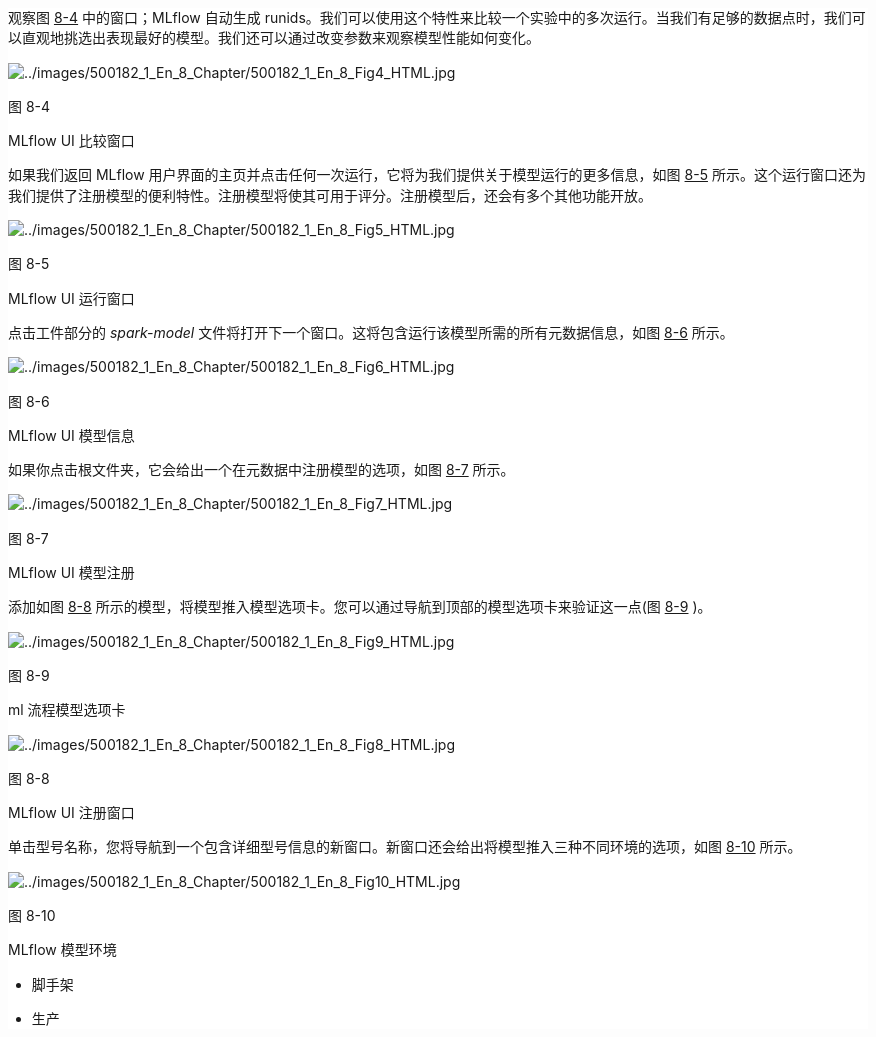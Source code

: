 观察图 [8-4](#Fig4) 中的窗口；MLflow 自动生成 runids。我们可以使用这个特性来比较一个实验中的多次运行。当我们有足够的数据点时，我们可以直观地挑选出表现最好的模型。我们还可以通过改变参数来观察模型性能如何变化。

![../images/500182_1_En_8_Chapter/500182_1_En_8_Fig4_HTML.jpg](../images/500182_1_En_8_Chapter/500182_1_En_8_Fig4_HTML.jpg)

图 8-4

MLflow UI 比较窗口

如果我们返回 MLflow 用户界面的主页并点击任何一次运行，它将为我们提供关于模型运行的更多信息，如图 [8-5](#Fig5) 所示。这个运行窗口还为我们提供了注册模型的便利特性。注册模型将使其可用于评分。注册模型后，还会有多个其他功能开放。

![../images/500182_1_En_8_Chapter/500182_1_En_8_Fig5_HTML.jpg](../images/500182_1_En_8_Chapter/500182_1_En_8_Fig5_HTML.jpg)

图 8-5

MLflow UI 运行窗口

点击工件部分的 *spark-model* 文件将打开下一个窗口。这将包含运行该模型所需的所有元数据信息，如图 [8-6](#Fig6) 所示。

![../images/500182_1_En_8_Chapter/500182_1_En_8_Fig6_HTML.jpg](../images/500182_1_En_8_Chapter/500182_1_En_8_Fig6_HTML.jpg)

图 8-6

MLflow UI 模型信息

如果你点击根文件夹，它会给出一个在元数据中注册模型的选项，如图 [8-7](#Fig7) 所示。

![../images/500182_1_En_8_Chapter/500182_1_En_8_Fig7_HTML.jpg](../images/500182_1_En_8_Chapter/500182_1_En_8_Fig7_HTML.jpg)

图 8-7

MLflow UI 模型注册

添加如图 [8-8](#Fig8) 所示的模型，将模型推入模型选项卡。您可以通过导航到顶部的模型选项卡来验证这一点(图 [8-9](#Fig9) )。

![../images/500182_1_En_8_Chapter/500182_1_En_8_Fig9_HTML.jpg](../images/500182_1_En_8_Chapter/500182_1_En_8_Fig9_HTML.jpg)

图 8-9

ml 流程模型选项卡

![../images/500182_1_En_8_Chapter/500182_1_En_8_Fig8_HTML.jpg](../images/500182_1_En_8_Chapter/500182_1_En_8_Fig8_HTML.jpg)

图 8-8

MLflow UI 注册窗口

单击型号名称，您将导航到一个包含详细型号信息的新窗口。新窗口还会给出将模型推入三种不同环境的选项，如图 [8-10](#Fig10) 所示。

![../images/500182_1_En_8_Chapter/500182_1_En_8_Fig10_HTML.jpg](../images/500182_1_En_8_Chapter/500182_1_En_8_Fig10_HTML.jpg)

图 8-10

MLflow 模型环境

*   脚手架

*   生产
